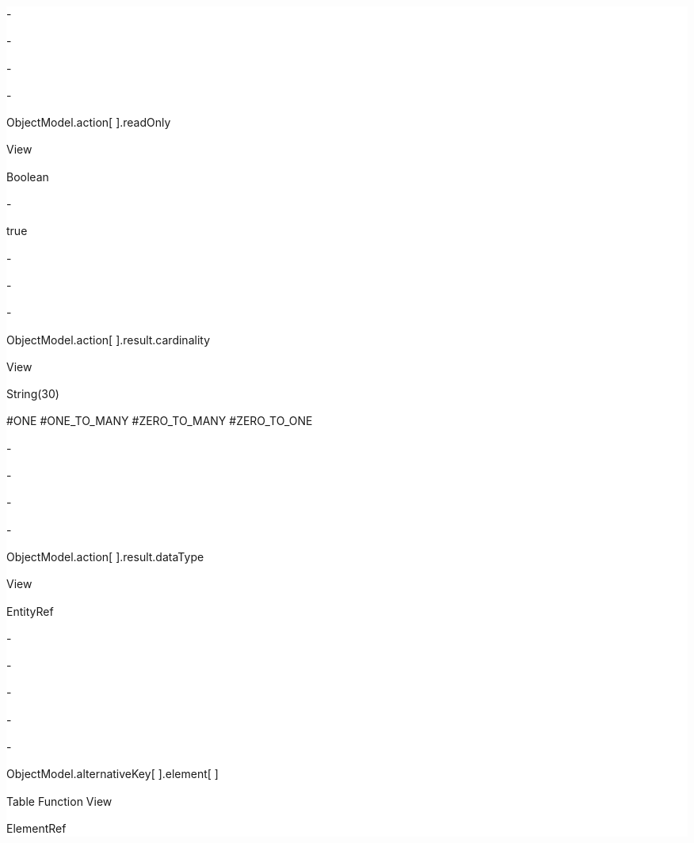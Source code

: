 \-

\-

\-

\-

ObjectModel.action\[ \].readOnly

View

Boolean

\-

true

\-

\-

\-

ObjectModel.action\[ \].result.cardinality

View

String(30)

#ONE
#ONE\_TO\_MANY
#ZERO\_TO\_MANY
#ZERO\_TO\_ONE

\-

\-

\-

\-

ObjectModel.action\[ \].result.dataType

View

EntityRef

\-

\-

\-

\-

\-

ObjectModel.alternativeKey\[ \].element\[ \]

Table Function
View

ElementRef
